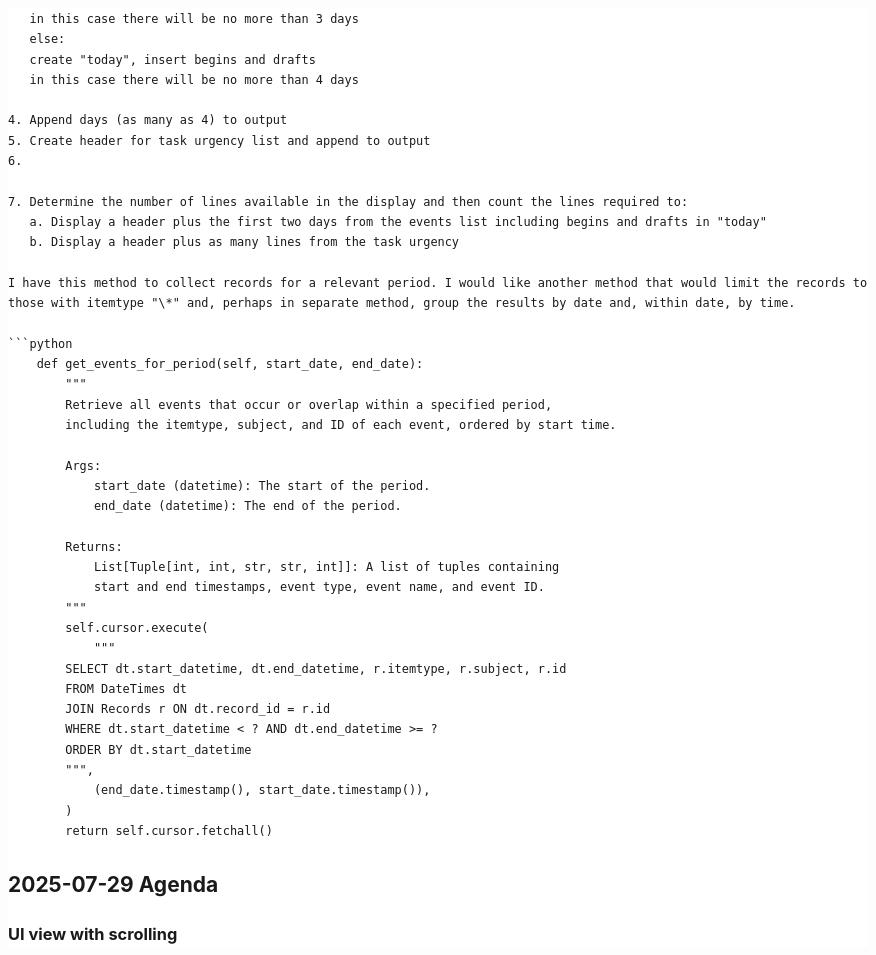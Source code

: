 ````
   in this case there will be no more than 3 days
   else:
   create "today", insert begins and drafts
   in this case there will be no more than 4 days

4. Append days (as many as 4) to output
5. Create header for task urgency list and append to output
6.

7. Determine the number of lines available in the display and then count the lines required to:
   a. Display a header plus the first two days from the events list including begins and drafts in "today"
   b. Display a header plus as many lines from the task urgency

I have this method to collect records for a relevant period. I would like another method that would limit the records to those with itemtype "\*" and, perhaps in separate method, group the results by date and, within date, by time.

```python
    def get_events_for_period(self, start_date, end_date):
        """
        Retrieve all events that occur or overlap within a specified period,
        including the itemtype, subject, and ID of each event, ordered by start time.

        Args:
            start_date (datetime): The start of the period.
            end_date (datetime): The end of the period.

        Returns:
            List[Tuple[int, int, str, str, int]]: A list of tuples containing
            start and end timestamps, event type, event name, and event ID.
        """
        self.cursor.execute(
            """
        SELECT dt.start_datetime, dt.end_datetime, r.itemtype, r.subject, r.id
        FROM DateTimes dt
        JOIN Records r ON dt.record_id = r.id
        WHERE dt.start_datetime < ? AND dt.end_datetime >= ?
        ORDER BY dt.start_datetime
        """,
            (end_date.timestamp(), start_date.timestamp()),
        )
        return self.cursor.fetchall()

````

## 2025-07-29 Agenda

### UI view with scrolling
